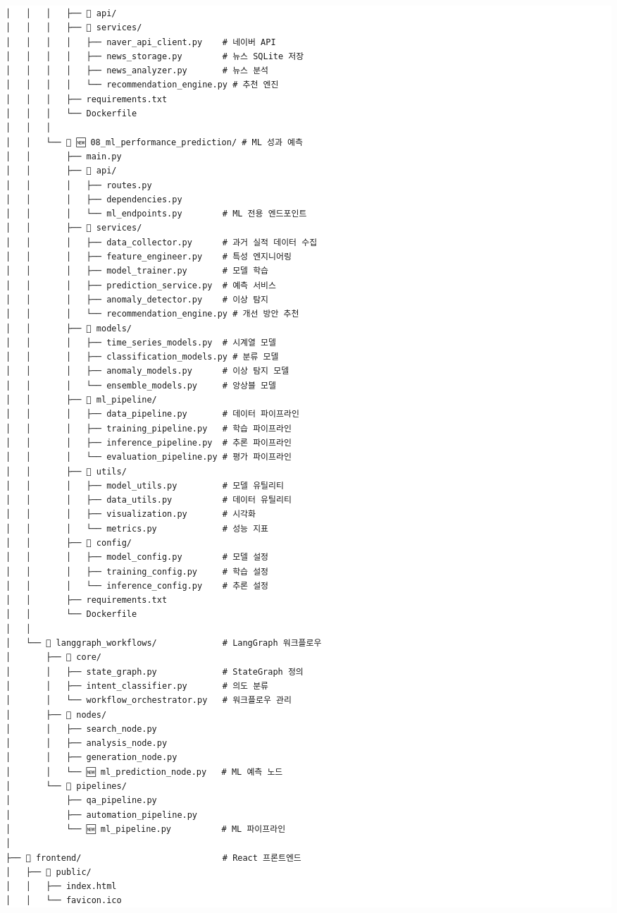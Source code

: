 ```
│   │   │   ├── 📁 api/
│   │   │   ├── 📁 services/
│   │   │   │   ├── naver_api_client.py    # 네이버 API
│   │   │   │   ├── news_storage.py        # 뉴스 SQLite 저장
│   │   │   │   ├── news_analyzer.py       # 뉴스 분석
│   │   │   │   └── recommendation_engine.py # 추천 엔진
│   │   │   ├── requirements.txt
│   │   │   └── Dockerfile
│   │   │
│   │   └── 📁 🆕 08_ml_performance_prediction/ # ML 성과 예측
│   │       ├── main.py
│   │       ├── 📁 api/
│   │       │   ├── routes.py
│   │       │   ├── dependencies.py
│   │       │   └── ml_endpoints.py        # ML 전용 엔드포인트
│   │       ├── 📁 services/
│   │       │   ├── data_collector.py      # 과거 실적 데이터 수집
│   │       │   ├── feature_engineer.py    # 특성 엔지니어링
│   │       │   ├── model_trainer.py       # 모델 학습
│   │       │   ├── prediction_service.py  # 예측 서비스
│   │       │   ├── anomaly_detector.py    # 이상 탐지
│   │       │   └── recommendation_engine.py # 개선 방안 추천
│   │       ├── 📁 models/
│   │       │   ├── time_series_models.py  # 시계열 모델
│   │       │   ├── classification_models.py # 분류 모델
│   │       │   ├── anomaly_models.py      # 이상 탐지 모델
│   │       │   └── ensemble_models.py     # 앙상블 모델
│   │       ├── 📁 ml_pipeline/
│   │       │   ├── data_pipeline.py       # 데이터 파이프라인
│   │       │   ├── training_pipeline.py   # 학습 파이프라인
│   │       │   ├── inference_pipeline.py  # 추론 파이프라인
│   │       │   └── evaluation_pipeline.py # 평가 파이프라인
│   │       ├── 📁 utils/
│   │       │   ├── model_utils.py         # 모델 유틸리티
│   │       │   ├── data_utils.py          # 데이터 유틸리티
│   │       │   ├── visualization.py       # 시각화
│   │       │   └── metrics.py             # 성능 지표
│   │       ├── 📁 config/
│   │       │   ├── model_config.py        # 모델 설정
│   │       │   ├── training_config.py     # 학습 설정
│   │       │   └── inference_config.py    # 추론 설정
│   │       ├── requirements.txt
│   │       └── Dockerfile
│   │
│   └── 📁 langgraph_workflows/             # LangGraph 워크플로우
│       ├── 📁 core/
│       │   ├── state_graph.py             # StateGraph 정의
│       │   ├── intent_classifier.py       # 의도 분류
│       │   └── workflow_orchestrator.py   # 워크플로우 관리
│       ├── 📁 nodes/
│       │   ├── search_node.py
│       │   ├── analysis_node.py
│       │   ├── generation_node.py
│       │   └── 🆕 ml_prediction_node.py   # ML 예측 노드
│       └── 📁 pipelines/
│           ├── qa_pipeline.py
│           ├── automation_pipeline.py
│           └── 🆕 ml_pipeline.py          # ML 파이프라인
│
├── 📁 frontend/                            # React 프론트엔드
│   ├── 📁 public/
│   │   ├── index.html
│   │   └── favicon.ico
```